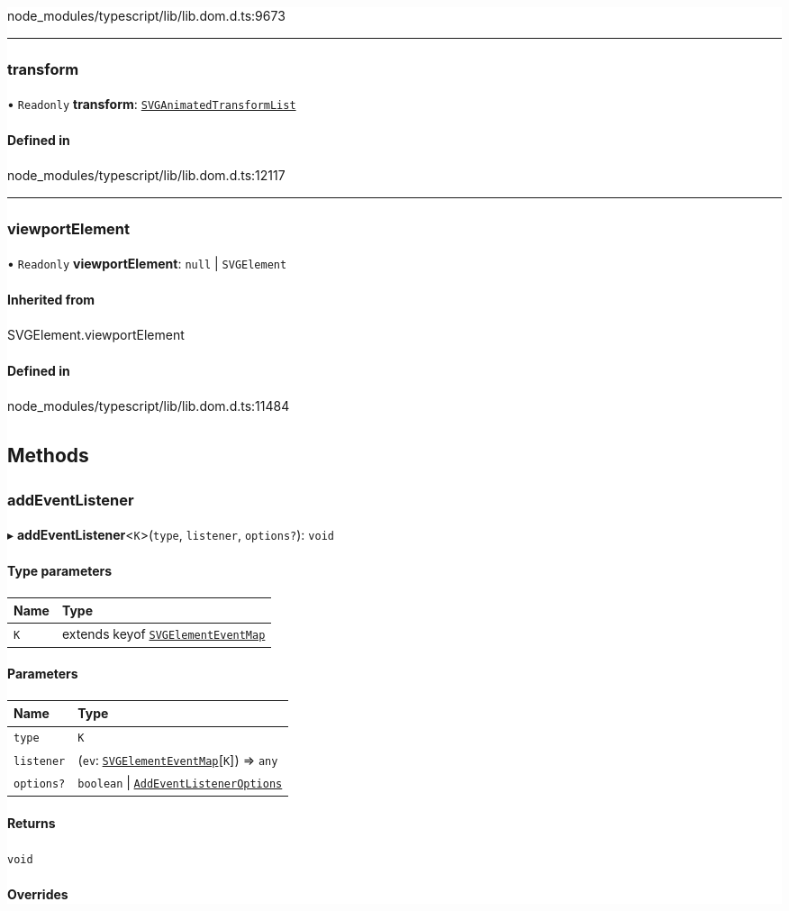 node_modules/typescript/lib/lib.dom.d.ts:9673

___

### transform

• `Readonly` **transform**: [`SVGAnimatedTransformList`](../modules/components_ClusterNodeContainer._internal_.md#svganimatedtransformlist)

#### Defined in

node_modules/typescript/lib/lib.dom.d.ts:12117

___

### viewportElement

• `Readonly` **viewportElement**: ``null`` \| `SVGElement`

#### Inherited from

SVGElement.viewportElement

#### Defined in

node_modules/typescript/lib/lib.dom.d.ts:11484

## Methods

### addEventListener

▸ **addEventListener**<`K`\>(`type`, `listener`, `options?`): `void`

#### Type parameters

| Name | Type |
| :------ | :------ |
| `K` | extends keyof [`SVGElementEventMap`](components_ClusterNodeContainer._internal_.SVGElementEventMap.md) |

#### Parameters

| Name | Type |
| :------ | :------ |
| `type` | `K` |
| `listener` | (`ev`: [`SVGElementEventMap`](components_ClusterNodeContainer._internal_.SVGElementEventMap.md)[`K`]) => `any` |
| `options?` | `boolean` \| [`AddEventListenerOptions`](components_ClusterNodeContainer._internal_.AddEventListenerOptions.md) |

#### Returns

`void`

#### Overrides
